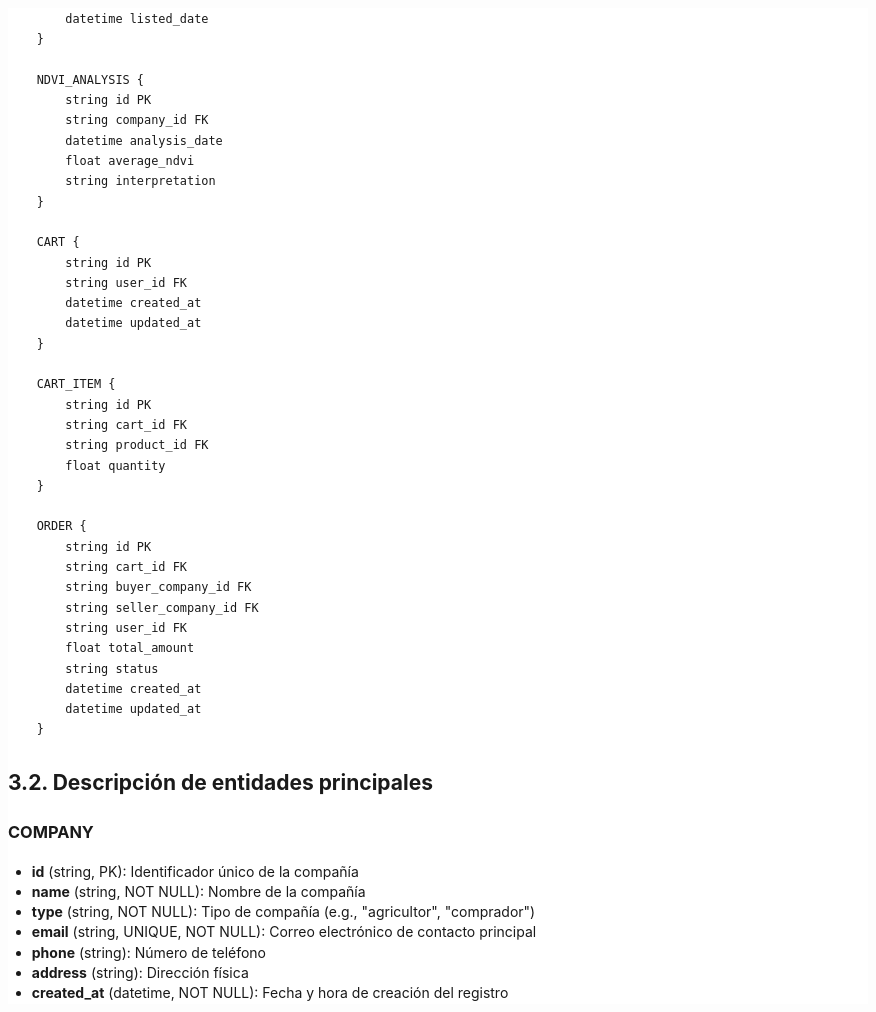 ```mermaid
        datetime listed_date
    }

    NDVI_ANALYSIS {
        string id PK
        string company_id FK
        datetime analysis_date
        float average_ndvi
        string interpretation
    }

    CART {
        string id PK
        string user_id FK
        datetime created_at
        datetime updated_at
    }

    CART_ITEM {
        string id PK
        string cart_id FK
        string product_id FK
        float quantity
    }

    ORDER {
        string id PK
        string cart_id FK
        string buyer_company_id FK
        string seller_company_id FK
        string user_id FK
        float total_amount
        string status
        datetime created_at
        datetime updated_at
    }

```

## 3.2. Descripción de entidades principales

### COMPANY
* **id** (string, PK): Identificador único de la compañía
* **name** (string, NOT NULL): Nombre de la compañía
* **type** (string, NOT NULL): Tipo de compañía (e.g., "agricultor", "comprador")
* **email** (string, UNIQUE, NOT NULL): Correo electrónico de contacto principal
* **phone** (string): Número de teléfono
* **address** (string): Dirección física
* **created_at** (datetime, NOT NULL): Fecha y hora de creación del registro
